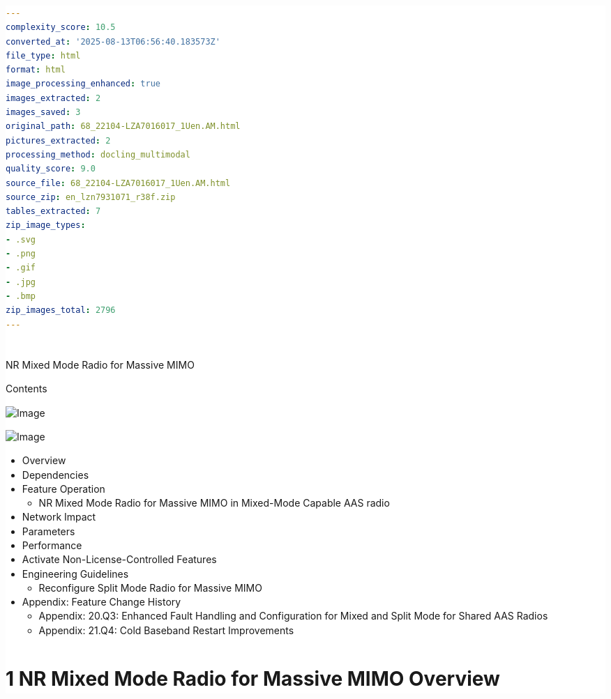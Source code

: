 ```yaml
---
complexity_score: 10.5
converted_at: '2025-08-13T06:56:40.183573Z'
file_type: html
format: html
image_processing_enhanced: true
images_extracted: 2
images_saved: 3
original_path: 68_22104-LZA7016017_1Uen.AM.html
pictures_extracted: 2
processing_method: docling_multimodal
quality_score: 9.0
source_file: 68_22104-LZA7016017_1Uen.AM.html
source_zip: en_lzn7931071_r38f.zip
tables_extracted: 7
zip_image_types:
- .svg
- .png
- .gif
- .jpg
- .bmp
zip_images_total: 2796
---
```


# 

NR Mixed Mode Radio for Massive MIMO

Contents

![Image](../images/68_22104-LZA7016017_1Uen.AM/additional_3_CP.png)

![Image](../images/68_22104-LZA7016017_1Uen.AM/additional_3_CP.png)

- Overview
- Dependencies
- Feature Operation
    - NR Mixed Mode Radio for Massive MIMO in Mixed-Mode Capable AAS radio
- Network Impact
- Parameters
- Performance
- Activate Non-License-Controlled Features
- Engineering Guidelines
    - Reconfigure Split Mode Radio for Massive MIMO
- Appendix: Feature Change History
    - Appendix: 20.Q3: Enhanced Fault Handling and Configuration for Mixed and Split Mode for Shared AAS Radios
    - Appendix: 21.Q4: Cold Baseband Restart Improvements

# 1 NR Mixed Mode Radio for Massive MIMO Overview
